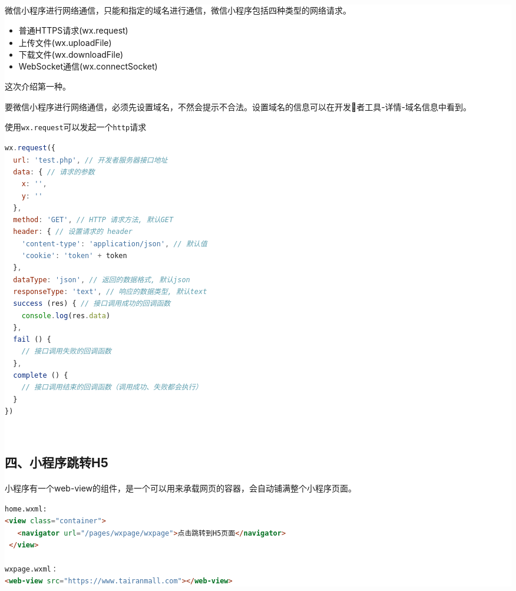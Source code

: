 微信小程序进行网络通信，只能和指定的域名进行通信，微信小程序包括四种类型的网络请求。

- 普通HTTPS请求(wx.request)
- 上传文件(wx.uploadFile)
- 下载文件(wx.downloadFile)
- WebSocket通信(wx.connectSocket)

这次介绍第一种。

要微信小程序进行网络通信，必须先设置域名，不然会提示不合法。设置域名的信息可以在开发者工具-详情-域名信息中看到。

使用`wx.request`可以发起一个`http`请求

```js
wx.request({
  url: 'test.php', // 开发者服务器接口地址
  data: { // 请求的参数
    x: '',
    y: ''
  },
  method: 'GET', // HTTP 请求方法, 默认GET
  header: { // 设置请求的 header
    'content-type': 'application/json', // 默认值
    'cookie': 'token' + token
  },
  dataType: 'json', // 返回的数据格式, 默认json
  responseType: 'text', // 响应的数据类型, 默认text
  success (res) { // 接口调用成功的回调函数
    console.log(res.data)
  },
  fail () {
    // 接口调用失败的回调函数
  },
  complete () {
    // 接口调用结束的回调函数（调用成功、失败都会执行）
  } 
})
```

<br>

## 四、小程序跳转H5

小程序有一个web-view的组件，是一个可以用来承载网页的容器，会自动铺满整个小程序页面。

```html
home.wxml:
<view class="container">
   <navigator url="/pages/wxpage/wxpage">点击跳转到H5页面</navigator>
 </view>

wxpage.wxml：
<web-view src="https://www.tairanmall.com"></web-view>
```
